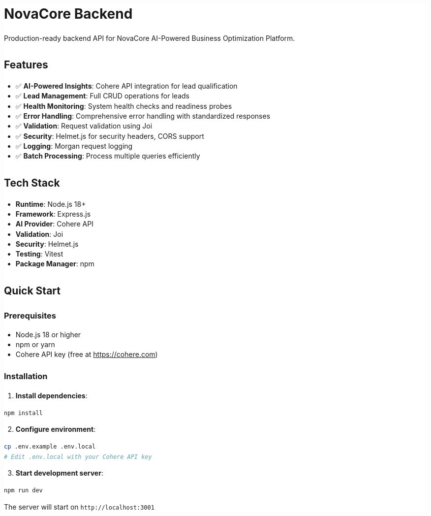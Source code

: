 # NovaCore Backend

Production-ready backend API for NovaCore AI-Powered Business Optimization Platform.

## Features

- ✅ **AI-Powered Insights**: Cohere API integration for lead qualification
- ✅ **Lead Management**: Full CRUD operations for leads
- ✅ **Health Monitoring**: System health checks and readiness probes
- ✅ **Error Handling**: Comprehensive error handling with standardized responses
- ✅ **Validation**: Request validation using Joi
- ✅ **Security**: Helmet.js for security headers, CORS support
- ✅ **Logging**: Morgan request logging
- ✅ **Batch Processing**: Process multiple queries efficiently

## Tech Stack

- **Runtime**: Node.js 18+
- **Framework**: Express.js
- **AI Provider**: Cohere API
- **Validation**: Joi
- **Security**: Helmet.js
- **Testing**: Vitest
- **Package Manager**: npm

## Quick Start

### Prerequisites

- Node.js 18 or higher
- npm or yarn
- Cohere API key (free at https://cohere.com)

### Installation

1. **Install dependencies**:
```bash
npm install
```

2. **Configure environment**:
```bash
cp .env.example .env.local
# Edit .env.local with your Cohere API key
```

3. **Start development server**:
```bash
npm run dev
```

The server will start on `http://localhost:3001`
